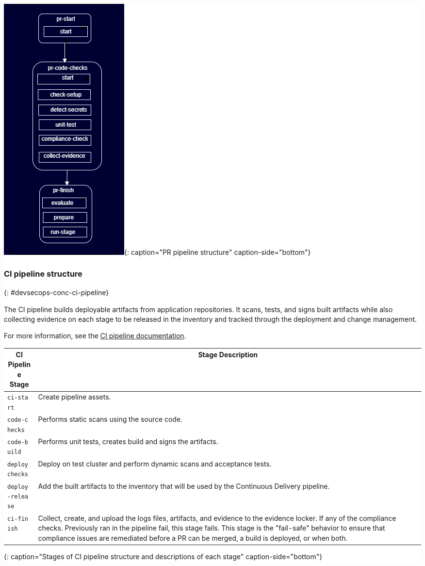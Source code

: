 ![PR pipeline structure](images/nextgen-pr-pipeline.png "PR pipeline structure"){: caption="PR pipeline structure" caption-side="bottom"}

### CI pipeline structure
{: #devsecops-conc-ci-pipeline}

The CI pipeline builds deployable artifacts from application repositories. It scans, tests, and signs built artifacts while also collecting evidence on each stage to be released in the inventory and tracked through the deployment and change management.

For more information, see the [CI pipeline documentation](https://test.cloud.ibm.com/docs/devsecops?topic=devsecops-cd-devsecops-ci-pipeline).


| CI Pipeline Stage | Stage Description |
| ----------------- | ----------------- |
| `ci-start` | Create pipeline assets. |
| `code-checks` | Performs static scans using the source code.  |
| `code-build` | Performs unit tests, creates build and signs the artifacts.  |
| `deploy checks` | Deploy on test cluster and perform dynamic scans and acceptance tests. |
| `deploy-release` | Add the built artifacts to the inventory that will be used by the Continuous Delivery pipeline. |
| `ci-finish` | Collect, create, and upload the logs files, artifacts, and evidence to the evidence locker. If any of the compliance checks. Previously ran in the pipeline fail, this stage fails. This stage is the "fail-safe" behavior to ensure that compliance issues are remediated before a PR can be merged, a build is deployed, or when both. |
{: caption="Stages of CI pipeline structure and descriptions of each stage" caption-side="bottom"}

